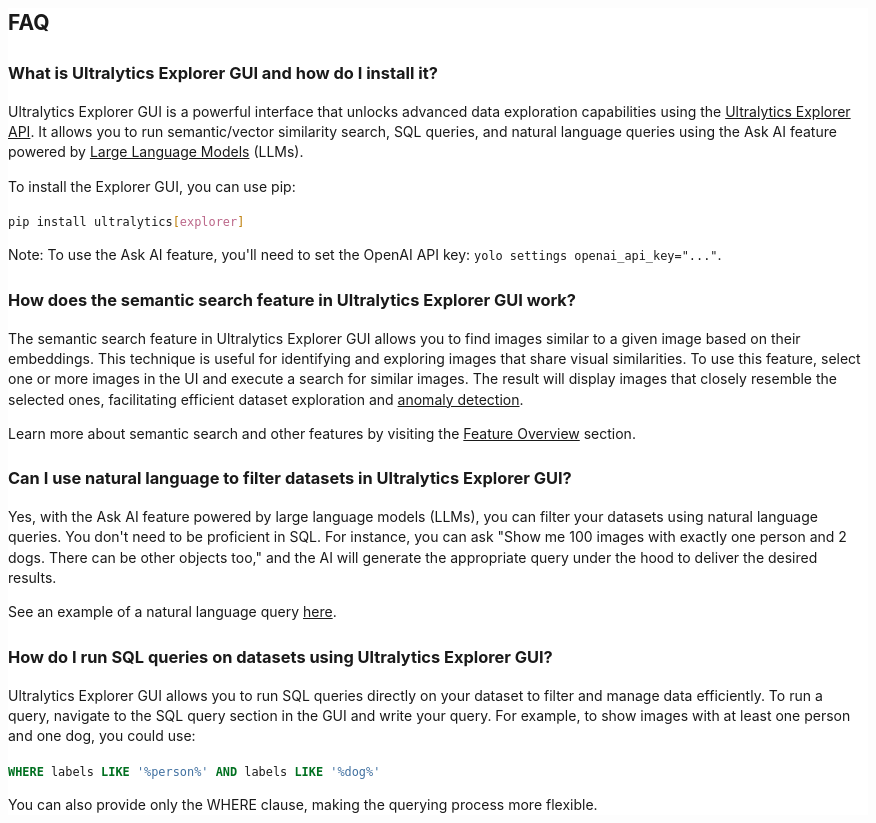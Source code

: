 ## FAQ

### What is Ultralytics Explorer GUI and how do I install it?

Ultralytics Explorer GUI is a powerful interface that unlocks advanced data exploration capabilities using the [Ultralytics Explorer API](api.md). It allows you to run semantic/vector similarity search, SQL queries, and natural language queries using the Ask AI feature powered by [Large Language Models](https://www.ultralytics.com/glossary/large-language-model-llm) (LLMs).

To install the Explorer GUI, you can use pip:

```bash
pip install ultralytics[explorer]
```

Note: To use the Ask AI feature, you'll need to set the OpenAI API key: `yolo settings openai_api_key="..."`.

### How does the semantic search feature in Ultralytics Explorer GUI work?

The semantic search feature in Ultralytics Explorer GUI allows you to find images similar to a given image based on their embeddings. This technique is useful for identifying and exploring images that share visual similarities. To use this feature, select one or more images in the UI and execute a search for similar images. The result will display images that closely resemble the selected ones, facilitating efficient dataset exploration and [anomaly detection](https://www.ultralytics.com/glossary/anomaly-detection).

Learn more about semantic search and other features by visiting the [Feature Overview](#vector-semantic-similarity-search) section.

### Can I use natural language to filter datasets in Ultralytics Explorer GUI?

Yes, with the Ask AI feature powered by large language models (LLMs), you can filter your datasets using natural language queries. You don't need to be proficient in SQL. For instance, you can ask "Show me 100 images with exactly one person and 2 dogs. There can be other objects too," and the AI will generate the appropriate query under the hood to deliver the desired results.

See an example of a natural language query [here](#ask-ai).

### How do I run SQL queries on datasets using Ultralytics Explorer GUI?

Ultralytics Explorer GUI allows you to run SQL queries directly on your dataset to filter and manage data efficiently. To run a query, navigate to the SQL query section in the GUI and write your query. For example, to show images with at least one person and one dog, you could use:

```sql
WHERE labels LIKE '%person%' AND labels LIKE '%dog%'
```

You can also provide only the WHERE clause, making the querying process more flexible.
